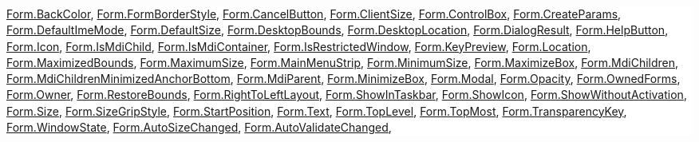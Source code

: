 [Form.BackColor](https://learn.microsoft.com/dotnet/api/system.windows.forms.form.backcolor), 
[Form.FormBorderStyle](https://learn.microsoft.com/dotnet/api/system.windows.forms.form.formborderstyle), 
[Form.CancelButton](https://learn.microsoft.com/dotnet/api/system.windows.forms.form.cancelbutton), 
[Form.ClientSize](https://learn.microsoft.com/dotnet/api/system.windows.forms.form.clientsize), 
[Form.ControlBox](https://learn.microsoft.com/dotnet/api/system.windows.forms.form.controlbox), 
[Form.CreateParams](https://learn.microsoft.com/dotnet/api/system.windows.forms.form.createparams), 
[Form.DefaultImeMode](https://learn.microsoft.com/dotnet/api/system.windows.forms.form.defaultimemode), 
[Form.DefaultSize](https://learn.microsoft.com/dotnet/api/system.windows.forms.form.defaultsize), 
[Form.DesktopBounds](https://learn.microsoft.com/dotnet/api/system.windows.forms.form.desktopbounds), 
[Form.DesktopLocation](https://learn.microsoft.com/dotnet/api/system.windows.forms.form.desktoplocation), 
[Form.DialogResult](https://learn.microsoft.com/dotnet/api/system.windows.forms.form.dialogresult), 
[Form.HelpButton](https://learn.microsoft.com/dotnet/api/system.windows.forms.form.helpbutton), 
[Form.Icon](https://learn.microsoft.com/dotnet/api/system.windows.forms.form.icon), 
[Form.IsMdiChild](https://learn.microsoft.com/dotnet/api/system.windows.forms.form.ismdichild), 
[Form.IsMdiContainer](https://learn.microsoft.com/dotnet/api/system.windows.forms.form.ismdicontainer), 
[Form.IsRestrictedWindow](https://learn.microsoft.com/dotnet/api/system.windows.forms.form.isrestrictedwindow), 
[Form.KeyPreview](https://learn.microsoft.com/dotnet/api/system.windows.forms.form.keypreview), 
[Form.Location](https://learn.microsoft.com/dotnet/api/system.windows.forms.form.location), 
[Form.MaximizedBounds](https://learn.microsoft.com/dotnet/api/system.windows.forms.form.maximizedbounds), 
[Form.MaximumSize](https://learn.microsoft.com/dotnet/api/system.windows.forms.form.maximumsize), 
[Form.MainMenuStrip](https://learn.microsoft.com/dotnet/api/system.windows.forms.form.mainmenustrip), 
[Form.MinimumSize](https://learn.microsoft.com/dotnet/api/system.windows.forms.form.minimumsize), 
[Form.MaximizeBox](https://learn.microsoft.com/dotnet/api/system.windows.forms.form.maximizebox), 
[Form.MdiChildren](https://learn.microsoft.com/dotnet/api/system.windows.forms.form.mdichildren), 
[Form.MdiChildrenMinimizedAnchorBottom](https://learn.microsoft.com/dotnet/api/system.windows.forms.form.mdichildrenminimizedanchorbottom), 
[Form.MdiParent](https://learn.microsoft.com/dotnet/api/system.windows.forms.form.mdiparent), 
[Form.MinimizeBox](https://learn.microsoft.com/dotnet/api/system.windows.forms.form.minimizebox), 
[Form.Modal](https://learn.microsoft.com/dotnet/api/system.windows.forms.form.modal), 
[Form.Opacity](https://learn.microsoft.com/dotnet/api/system.windows.forms.form.opacity), 
[Form.OwnedForms](https://learn.microsoft.com/dotnet/api/system.windows.forms.form.ownedforms), 
[Form.Owner](https://learn.microsoft.com/dotnet/api/system.windows.forms.form.owner), 
[Form.RestoreBounds](https://learn.microsoft.com/dotnet/api/system.windows.forms.form.restorebounds), 
[Form.RightToLeftLayout](https://learn.microsoft.com/dotnet/api/system.windows.forms.form.righttoleftlayout), 
[Form.ShowInTaskbar](https://learn.microsoft.com/dotnet/api/system.windows.forms.form.showintaskbar), 
[Form.ShowIcon](https://learn.microsoft.com/dotnet/api/system.windows.forms.form.showicon), 
[Form.ShowWithoutActivation](https://learn.microsoft.com/dotnet/api/system.windows.forms.form.showwithoutactivation), 
[Form.Size](https://learn.microsoft.com/dotnet/api/system.windows.forms.form.size), 
[Form.SizeGripStyle](https://learn.microsoft.com/dotnet/api/system.windows.forms.form.sizegripstyle), 
[Form.StartPosition](https://learn.microsoft.com/dotnet/api/system.windows.forms.form.startposition), 
[Form.Text](https://learn.microsoft.com/dotnet/api/system.windows.forms.form.text), 
[Form.TopLevel](https://learn.microsoft.com/dotnet/api/system.windows.forms.form.toplevel), 
[Form.TopMost](https://learn.microsoft.com/dotnet/api/system.windows.forms.form.topmost), 
[Form.TransparencyKey](https://learn.microsoft.com/dotnet/api/system.windows.forms.form.transparencykey), 
[Form.WindowState](https://learn.microsoft.com/dotnet/api/system.windows.forms.form.windowstate), 
[Form.AutoSizeChanged](https://learn.microsoft.com/dotnet/api/system.windows.forms.form.autosizechanged), 
[Form.AutoValidateChanged](https://learn.microsoft.com/dotnet/api/system.windows.forms.form.autovalidatechanged), 
